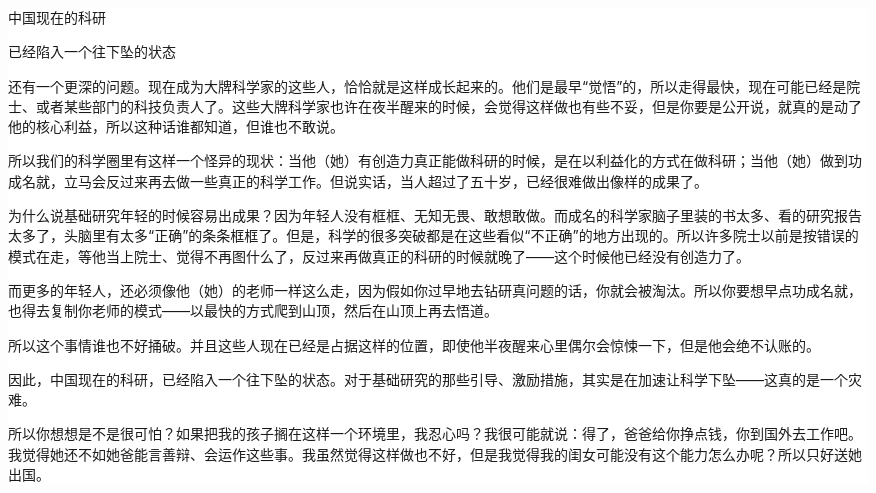 中国现在的科研


已经陷入一个往下坠的状态

还有一个更深的问题。现在成为大牌科学家的这些人，恰恰就是这样成长起来的。他们是最早“觉悟”的，所以走得最快，现在可能已经是院士、或者某些部门的科技负责人了。这些大牌科学家也许在夜半醒来的时候，会觉得这样做也有些不妥，但是你要是公开说，就真的是动了他的核心利益，所以这种话谁都知道，但谁也不敢说。

所以我们的科学圈里有这样一个怪异的现状：当他（她）有创造力真正能做科研的时候，是在以利益化的方式在做科研；当他（她）做到功成名就，立马会反过来再去做一些真正的科学工作。但说实话，当人超过了五十岁，已经很难做出像样的成果了。

为什么说基础研究年轻的时候容易出成果？因为年轻人没有框框、无知无畏、敢想敢做。而成名的科学家脑子里装的书太多、看的研究报告太多了，头脑里有太多“正确”的条条框框了。但是，科学的很多突破都是在这些看似“不正确”的地方出现的。所以许多院士以前是按错误的模式在走，等他当上院士、觉得不再图什么了，反过来再做真正的科研的时候就晚了——这个时候他已经没有创造力了。

而更多的年轻人，还必须像他（她）的老师一样这么走，因为假如你过早地去钻研真问题的话，你就会被淘汰。所以你要想早点功成名就，也得去复制你老师的模式——以最快的方式爬到山顶，然后在山顶上再去悟道。

所以这个事情谁也不好捅破。并且这些人现在已经是占据这样的位置，即使他半夜醒来心里偶尔会惊悚一下，但是他会绝不认账的。

因此，中国现在的科研，已经陷入一个往下坠的状态。对于基础研究的那些引导、激励措施，其实是在加速让科学下坠——这真的是一个灾难。

所以你想想是不是很可怕？如果把我的孩子搁在这样一个环境里，我忍心吗？我很可能就说：得了，爸爸给你挣点钱，你到国外去工作吧。我觉得她还不如她爸能言善辩、会运作这些事。我虽然觉得这样做也不好，但是我觉得我的闺女可能没有这个能力怎么办呢？所以只好送她出国。

